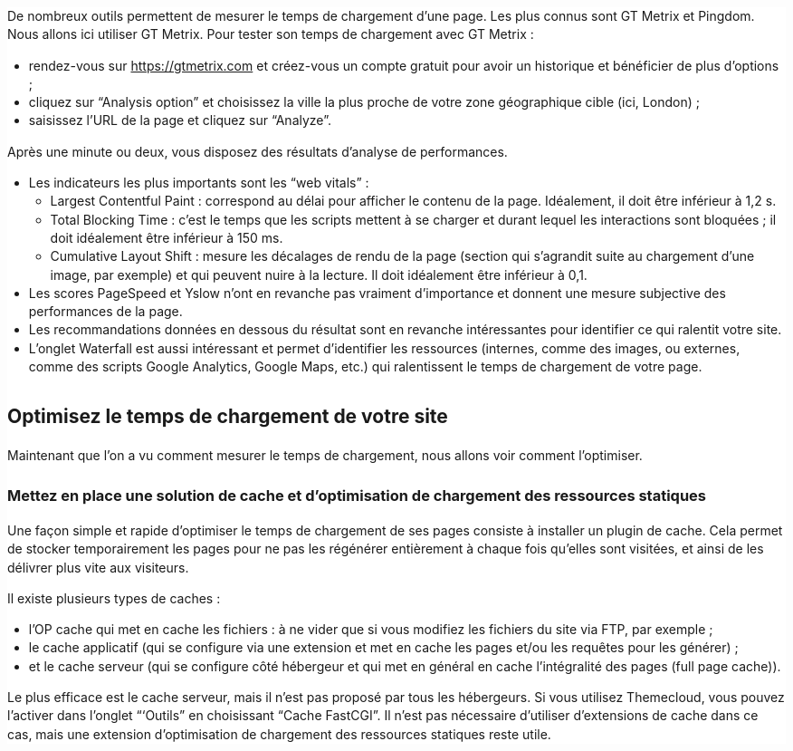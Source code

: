 De nombreux outils permettent de mesurer le temps de chargement d’une page. Les plus connus sont GT Metrix et Pingdom. Nous allons ici utiliser GT Metrix. Pour tester son temps de chargement avec GT Metrix :

- rendez-vous sur <https://gtmetrix.com> et créez-vous un compte gratuit pour avoir un historique et bénéficier de plus d’options ;
- cliquez sur “Analysis option” et choisissez la ville la plus proche de votre zone géographique cible (ici, London) ;
- saisissez l’URL de la page et cliquez sur “Analyze”.

Après une minute ou deux, vous disposez des résultats d’analyse de performances.

- Les indicateurs les plus importants sont les “web vitals” :
  - Largest Contentful Paint : correspond au délai pour afficher le contenu de la page. Idéalement, il doit être inférieur à 1,2 s.
  - Total Blocking Time : c’est le temps que les scripts mettent à se charger et durant lequel les interactions sont bloquées ; il doit idéalement être inférieur à 150 ms.
  - Cumulative Layout Shift : mesure les décalages de rendu de la page (section qui s’agrandit suite au chargement d’une image, par exemple) et qui peuvent nuire à la lecture. Il doit idéalement être inférieur à 0,1.
- Les scores PageSpeed et Yslow n’ont en revanche pas vraiment d’importance et donnent une mesure subjective des performances de la page.
- Les recommandations données en dessous du résultat sont en revanche intéressantes pour identifier ce qui ralentit votre site.
- L’onglet Waterfall est aussi intéressant et permet d’identifier les ressources (internes, comme des images, ou externes, comme des scripts Google Analytics, Google Maps, etc.) qui ralentissent le temps de chargement de votre page.

## Optimisez le temps de chargement de votre site

Maintenant que l’on a vu comment mesurer le temps de chargement, nous allons voir comment l’optimiser.

### Mettez en place une solution de cache et d’optimisation de chargement des ressources statiques

Une façon simple et rapide d’optimiser le temps de chargement de ses pages consiste à installer un plugin de cache. Cela permet de stocker temporairement les pages pour ne pas les régénérer entièrement à chaque fois qu’elles sont visitées, et ainsi de les délivrer plus vite aux visiteurs.

Il existe plusieurs types de caches :

- l’OP cache qui met en cache les fichiers : à ne vider que si vous modifiez les fichiers du site via FTP, par exemple ;
- le cache applicatif (qui se configure via une extension et met en cache les pages et/ou les requêtes pour les générer) ;
- et le cache serveur (qui se configure côté hébergeur et qui met en général en cache l’intégralité des pages (full page cache)).

Le plus efficace est le cache serveur, mais il n’est pas proposé par tous les hébergeurs. Si vous utilisez Themecloud, vous pouvez l’activer dans l’onglet “‘Outils” en choisissant “Cache FastCGI”. Il n’est pas nécessaire d’utiliser d’extensions de cache dans ce cas, mais une extension d’optimisation de chargement des ressources statiques reste utile.
